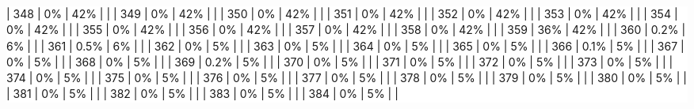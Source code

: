 | 348 | 0% | 42% |  |
| 349 | 0% | 42% |  |
| 350 | 0% | 42% |  |
| 351 | 0% | 42% |  |
| 352 | 0% | 42% |  |
| 353 | 0% | 42% |  |
| 354 | 0% | 42% |  |
| 355 | 0% | 42% |  |
| 356 | 0% | 42% |  |
| 357 | 0% | 42% |  |
| 358 | 0% | 42% |  |
| 359 | 36% | 42% |  |
| 360 | 0.2% | 6% |  |
| 361 | 0.5% | 6% |  |
| 362 | 0% | 5% |  |
| 363 | 0% | 5% |  |
| 364 | 0% | 5% |  |
| 365 | 0% | 5% |  |
| 366 | 0.1% | 5% |  |
| 367 | 0% | 5% |  |
| 368 | 0% | 5% |  |
| 369 | 0.2% | 5% |  |
| 370 | 0% | 5% |  |
| 371 | 0% | 5% |  |
| 372 | 0% | 5% |  |
| 373 | 0% | 5% |  |
| 374 | 0% | 5% |  |
| 375 | 0% | 5% |  |
| 376 | 0% | 5% |  |
| 377 | 0% | 5% |  |
| 378 | 0% | 5% |  |
| 379 | 0% | 5% |  |
| 380 | 0% | 5% |  |
| 381 | 0% | 5% |  |
| 382 | 0% | 5% |  |
| 383 | 0% | 5% |  |
| 384 | 0% | 5% |  |